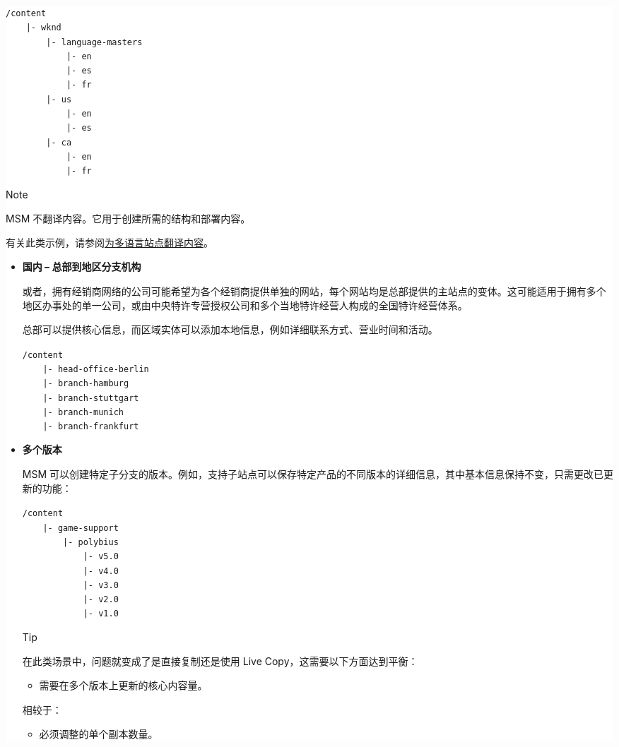   ```xml
  /content
      |- wknd
          |- language-masters
              |- en
              |- es
              |- fr
          |- us
              |- en
              |- es
          |- ca
              |- en
              |- fr
  ```

  >[!NOTE]
  >
  >MSM 不翻译内容。它用于创建所需的结构和部署内容。
  >
  >
  >有关此类示例，请参阅[为多语言站点翻译内容](/help/sites-cloud/administering/translation/overview.md)。

* **国内 – 总部到地区分支机构**

  或者，拥有经销商网络的公司可能希望为各个经销商提供单独的网站，每个网站均是总部提供的主站点的变体。这可能适用于拥有多个地区办事处的单一公司，或由中央特许专营授权公司和多个当地特许经营人构成的全国特许经营体系。

  总部可以提供核心信息，而区域实体可以添加本地信息，例如详细联系方式、营业时间和活动。

  ```xml
  /content
      |- head-office-berlin
      |- branch-hamburg
      |- branch-stuttgart
      |- branch-munich
      |- branch-frankfurt
  ```

* **多个版本**

  MSM 可以创建特定子分支的版本。例如，支持子站点可以保存特定产品的不同版本的详细信息，其中基本信息保持不变，只需更改已更新的功能：

  ```xml
  /content
      |- game-support
          |- polybius
              |- v5.0
              |- v4.0
              |- v3.0
              |- v2.0
              |- v1.0
  ```

  >[!TIP]
  >
  >在此类场景中，问题就变成了是直接复制还是使用 Live Copy，这需要以下方面达到平衡：
  >
  >* 需要在多个版本上更新的核心内容量。
  >
  >相较于：
  >
  >* 必须调整的单个副本数量。

